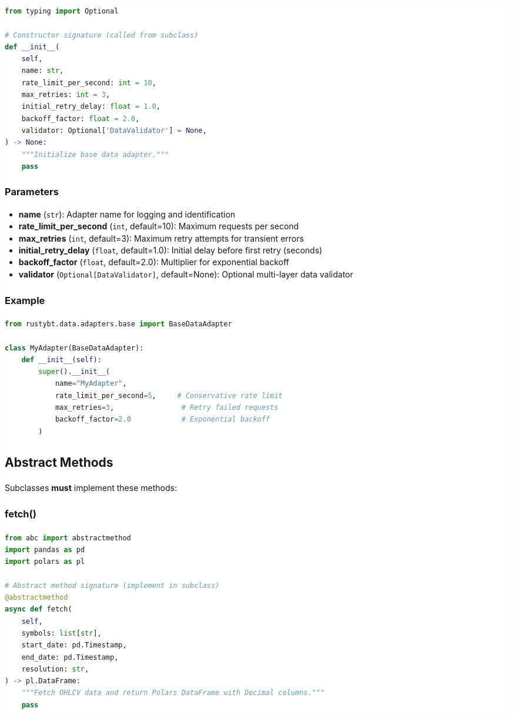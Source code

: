 ```python
from typing import Optional

# Constructor signature (called from subclass)
def __init__(
    self,
    name: str,
    rate_limit_per_second: int = 10,
    max_retries: int = 3,
    initial_retry_delay: float = 1.0,
    backoff_factor: float = 2.0,
    validator: Optional['DataValidator'] = None,
) -> None:
    """Initialize base data adapter."""
    pass
```

### Parameters

- **name** (`str`): Adapter name for logging and identification
- **rate_limit_per_second** (`int`, default=10): Maximum requests per second
- **max_retries** (`int`, default=3): Maximum retry attempts for transient errors
- **initial_retry_delay** (`float`, default=1.0): Initial delay before first retry (seconds)
- **backoff_factor** (`float`, default=2.0): Multiplier for exponential backoff
- **validator** (`Optional[DataValidator]`, default=None): Optional multi-layer data validator

### Example

```python
from rustybt.data.adapters.base import BaseDataAdapter

class MyAdapter(BaseDataAdapter):
    def __init__(self):
        super().__init__(
            name="MyAdapter",
            rate_limit_per_second=5,     # Conservative rate limit
            max_retries=3,                # Retry failed requests
            backoff_factor=2.0            # Exponential backoff
        )
```

## Abstract Methods

Subclasses **must** implement these methods:

### fetch()

```python
from abc import abstractmethod
import pandas as pd
import polars as pl

# Abstract method signature (implement in subclass)
@abstractmethod
async def fetch(
    self,
    symbols: list[str],
    start_date: pd.Timestamp,
    end_date: pd.Timestamp,
    resolution: str,
) -> pl.DataFrame:
    """Fetch OHLCV data and return Polars DataFrame with Decimal columns."""
    pass
```
